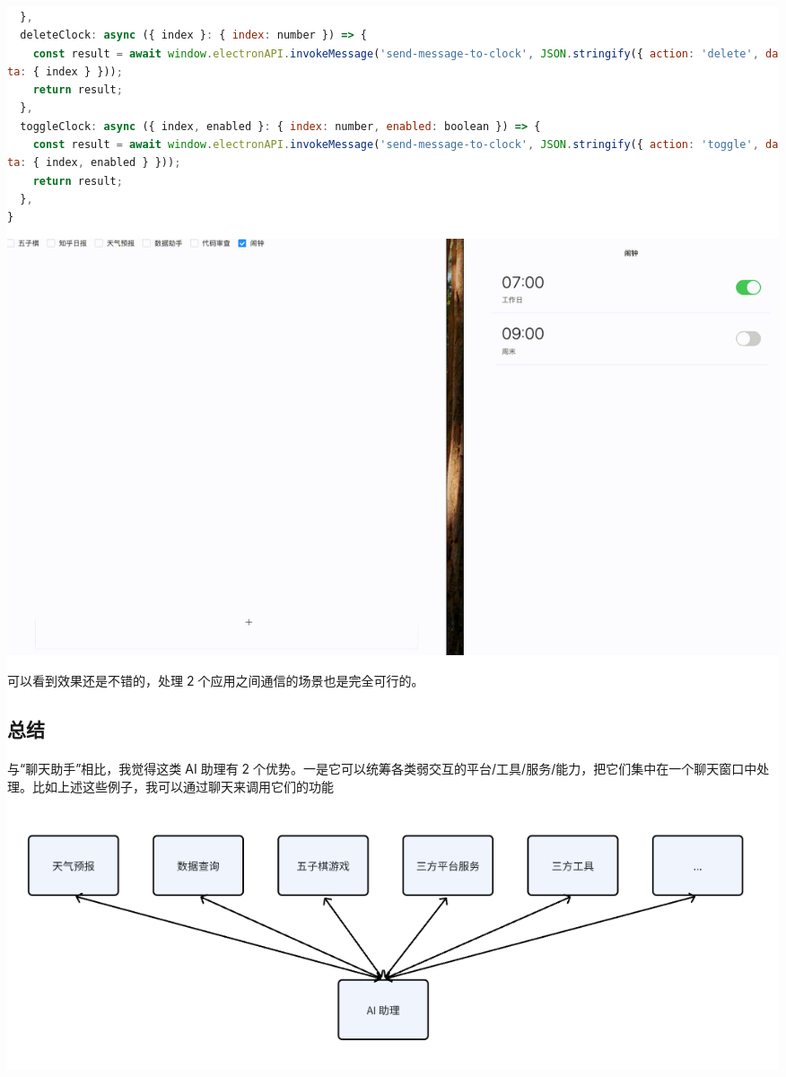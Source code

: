 ```jsx
  },
  deleteClock: async ({ index }: { index: number }) => {
    const result = await window.electronAPI.invokeMessage('send-message-to-clock', JSON.stringify({ action: 'delete', data: { index } }));
    return result;
  },
  toggleClock: async ({ index, enabled }: { index: number, enabled: boolean }) => {
    const result = await window.electronAPI.invokeMessage('send-message-to-clock', JSON.stringify({ action: 'toggle', data: { index, enabled } }));
    return result;
  },
}
```

![20250207-202004.gif](./images/20250207-202004.gif)

可以看到效果还是不错的，处理 2 个应用之间通信的场景也是完全可行的。

## 总结

与“聊天助手”相比，我觉得这类 AI 助理有 2 个优势。一是它可以统筹各类弱交互的平台/工具/服务/能力，把它们集中在一个聊天窗口中处理。比如上述这些例子，我可以通过聊天来调用它们的功能

![image.png](./images/image16.png)
